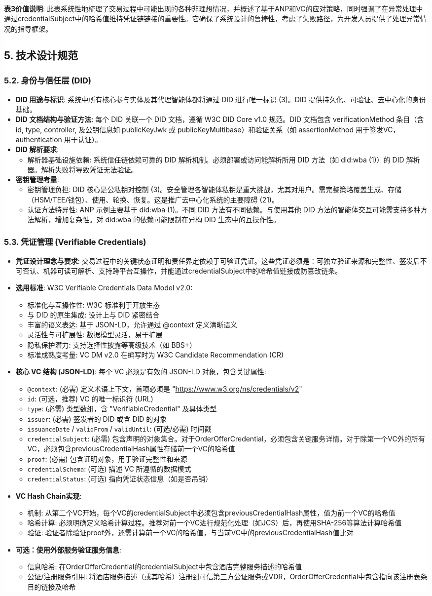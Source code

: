 **表3价值说明**: 此表系统性地梳理了交易过程中可能出现的各种非理想情况，并概述了基于ANP和VC的应对策略，同时强调了在异常处理中通过credentialSubject中的哈希值维持凭证链链接的重要性。它确保了系统设计的鲁棒性，考虑了失败路径，为开发人员提供了处理异常情况的指导框架。

## 5. 技术设计规范

### 5.2. 身份与信任层 (DID)

- **DID 用途与标识**: 系统中所有核心参与实体及其代理智能体都将通过 DID 进行唯一标识 (3)。DID 提供持久化、可验证、去中心化的身份基础。
- **DID 文档结构与验证方法**: 每个 DID 关联一个 DID 文档，遵循 W3C DID Core v1.0 规范。DID 文档包含 verificationMethod 条目（含id, type, controller, 及公钥信息如 publicKeyJwk 或 publicKeyMultibase）和验证关系（如 assertionMethod 用于签发VC，authentication 用于认证）。
- **DID 解析要求**:
  - 解析器基础设施依赖: 系统信任链依赖可靠的 DID 解析机制。必须部署或访问能解析所用 DID 方法（如 did:wba (1)）的 DID 解析器。解析失败将导致凭证无法验证。
- **密钥管理考量**:
  - 密钥管理负担: DID 核心是公私钥对控制 (3)。安全管理各智能体私钥是重大挑战，尤其对用户。需完整策略覆盖生成、存储（HSM/TEE/钱包）、使用、轮换、恢复。这是推广去中心化系统的主要障碍 (21)。
  - 认证方法特异性: ANP 示例主要基于 did:wba (1)。不同 DID 方法有不同依赖。与使用其他 DID 方法的智能体交互可能需支持多种方法解析，增加复杂性。对 did:wba 的依赖可能限制在异构 DID 生态中的互操作性。

### 5.3. 凭证管理 (Verifiable Credentials)

- **凭证设计理念与要求**: 交易过程中的关键状态证明和责任界定依赖于可验证凭证。这些凭证必须是：可独立验证来源和完整性、签发后不可否认、机器可读可解析、支持跨平台互操作，并能通过credentialSubject中的哈希值链接成防篡改链条。

- **选用标准**: W3C Verifiable Credentials Data Model v2.0:
  - 标准化与互操作性: W3C 标准利于开放生态
  - 与 DID 的原生集成: 设计上与 DID 紧密结合
  - 丰富的语义表达: 基于 JSON-LD，允许通过 @context 定义清晰语义
  - 灵活性与可扩展性: 数据模型灵活，易于扩展
  - 隐私保护潜力: 支持选择性披露等高级技术（如 BBS+）
  - 标准成熟度考量: VC DM v2.0 在编写时为 W3C Candidate Recommendation (CR)

- **核心 VC 结构 (JSON-LD)**: 每个 VC 必须是有效的 JSON-LD 对象，包含关键属性:
  - `@context`: (必需) 定义术语上下文，首项必须是 "https://www.w3.org/ns/credentials/v2"
  - `id`: (可选，推荐) VC 的唯一标识符 (URL)
  - `type`: (必需) 类型数组，含 "VerifiableCredential" 及具体类型
  - `issuer`: (必需) 签发者的 DID 或含 DID 的对象
  - `issuanceDate` / `validFrom` / `validUntil`: (可选/必需) 时间戳
  - `credentialSubject`: (必需) 包含声明的对象集合。对于OrderOfferCredential，必须包含关键服务详情。对于除第一个VC外的所有VC，必须包含previousCredentialHash属性存储前一个VC的哈希值
  - `proof`: (必需) 包含证明对象，用于验证完整性和来源
  - `credentialSchema`: (可选) 描述 VC 所遵循的数据模式
  - `credentialStatus`: (可选) 指向凭证状态信息（如是否吊销）

- **VC Hash Chain实现**:
  - 机制: 从第二个VC开始，每个VC的credentialSubject中必须包含previousCredentialHash属性，值为前一个VC的哈希值
  - 哈希计算: 必须明确定义哈希计算过程。推荐对前一个VC进行规范化处理（如JCS）后，再使用SHA-256等算法计算哈希值
  - 验证: 验证者除验证proof外，还需计算前一个VC的哈希值，与当前VC中的previousCredentialHash值比对

- **可选：使用外部服务验证服务信息**:
  - 信息哈希: 在OrderOfferCredential的credentialSubject中包含酒店完整服务描述的哈希值
  - 公证/注册服务引用: 将酒店服务描述（或其哈希）注册到可信第三方公证服务或VDR，OrderOfferCredential中包含指向该注册表条目的链接及哈希
